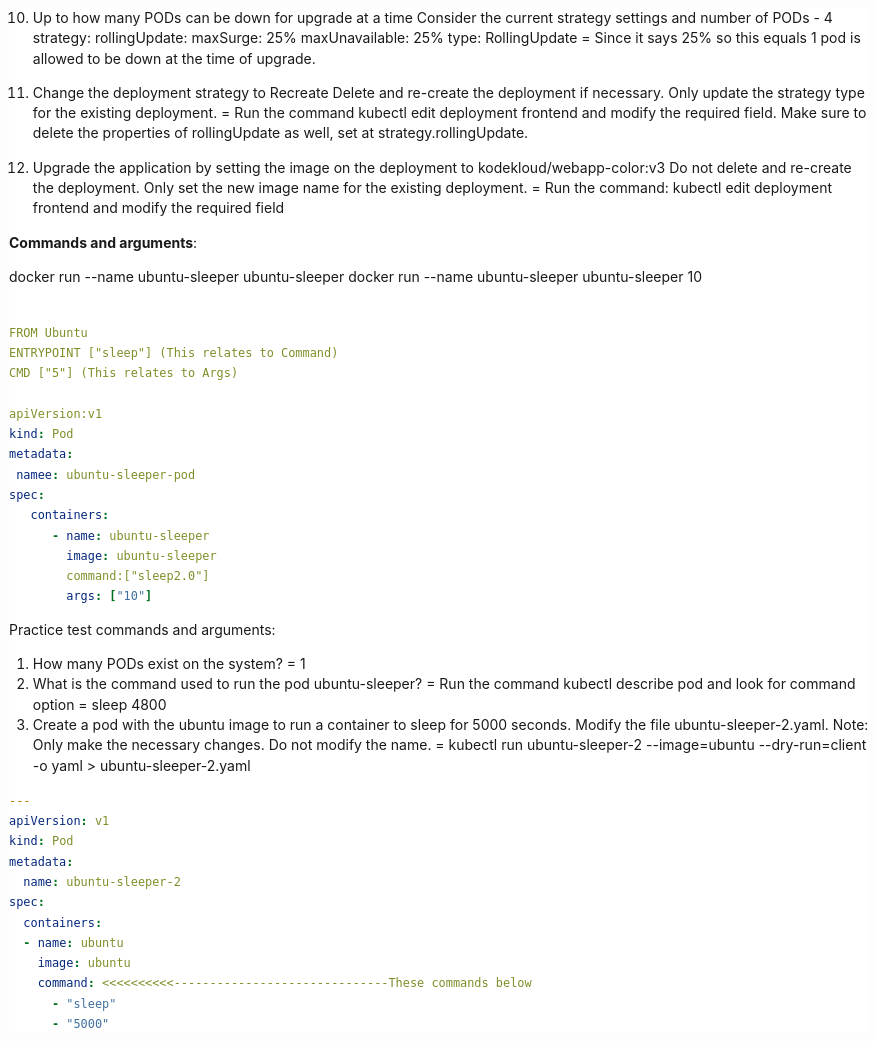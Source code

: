 10. Up to how many PODs can be down for upgrade at a time
    Consider the current strategy settings and number of PODs - 4 
  strategy:
    rollingUpdate:
      maxSurge: 25%
      maxUnavailable: 25%
    type: RollingUpdate
    = Since it says 25% so this equals 1 pod is allowed to be down at the time of upgrade. 

11. Change the deployment strategy to Recreate
    Delete and re-create the deployment if necessary. Only update the strategy type for the existing deployment.
    = Run the command kubectl edit deployment frontend and modify the required field. Make sure to delete the properties of rollingUpdate as well, set at strategy.rollingUpdate.
    
12. Upgrade the application by setting the image on the deployment to kodekloud/webapp-color:v3
    Do not delete and re-create the deployment. Only set the new image name for the existing deployment.
    = Run the command: kubectl edit deployment frontend and modify the required field
 
**Commands and arguments**:
      
docker run --name ubuntu-sleeper ubuntu-sleeper
docker run --name ubuntu-sleeper ubuntu-sleeper 10 

```yaml

FROM Ubuntu
ENTRYPOINT ["sleep"] (This relates to Command)
CMD ["5"] (This relates to Args)

apiVersion:v1
kind: Pod
metadata: 
 namee: ubuntu-sleeper-pod
spec:
   containers: 
      - name: ubuntu-sleeper
        image: ubuntu-sleeper
        command:["sleep2.0"]
        args: ["10"]
```

Practice test commands and arguments:
  
1. How many PODs exist on the system? = 1
2. What is the command used to run the pod ubuntu-sleeper? = Run the command kubectl describe pod and look for command option = sleep 4800
3. Create a pod with the ubuntu image to run a container to sleep for 5000 seconds. Modify the file ubuntu-sleeper-2.yaml.
   Note: Only make the necessary changes. Do not modify the name. = kubectl run ubuntu-sleeper-2 --image=ubuntu --dry-run=client -o yaml > ubuntu-sleeper-2.yaml

```yaml
---
apiVersion: v1 
kind: Pod 
metadata:
  name: ubuntu-sleeper-2 
spec:
  containers:
  - name: ubuntu
    image: ubuntu
    command: <<<<<<<<<<------------------------------These commands below
      - "sleep"
      - "5000"
```


  [key1]: [value1]